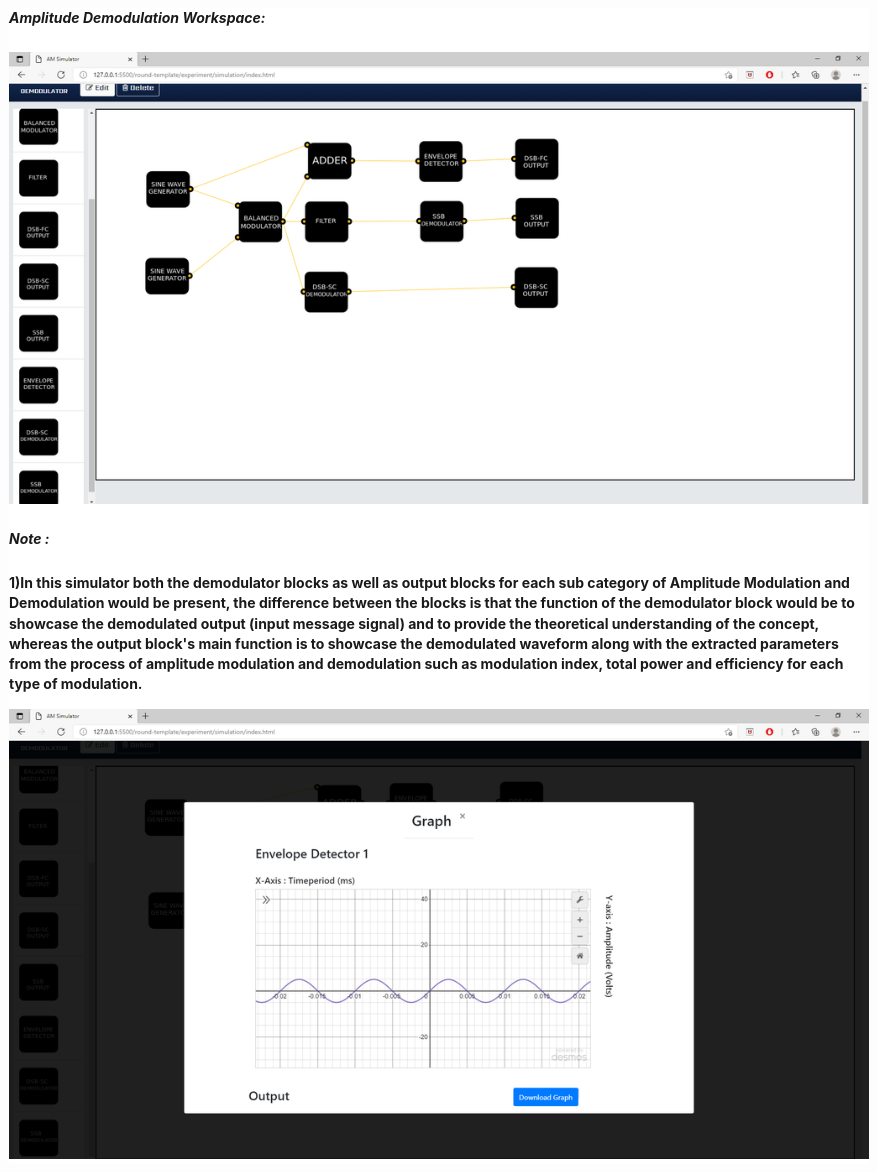 ##### Amplitude Demodulation Workspace:

![Amplitude Demodulation process workflow](./storyboard/adw.png)

##### Note :
**1)In this simulator both the  demodulator blocks as well as output blocks for each sub category of Amplitude Modulation and Demodulation would be present, the difference between the blocks is that the function of the demodulator block would be to showcase the demodulated output  (input  message signal) and to provide the theoretical understanding of the concept, whereas the output block's main function is to showcase the demodulated waveform along with the extracted parameters from the process of amplitude modulation and demodulation such as   modulation index, total power and efficiency for each type of modulation.**

![Demod Block](./storyboard/demod.png)
